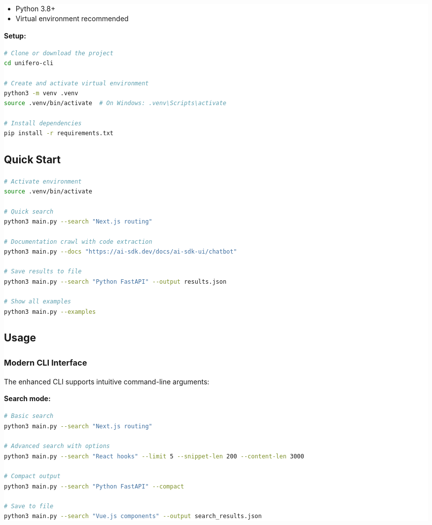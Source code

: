 - Python 3.8+
- Virtual environment recommended

**Setup:**

```bash
# Clone or download the project
cd unifero-cli

# Create and activate virtual environment
python3 -m venv .venv
source .venv/bin/activate  # On Windows: .venv\Scripts\activate

# Install dependencies
pip install -r requirements.txt
```

## Quick Start

```bash
# Activate environment
source .venv/bin/activate

# Quick search
python3 main.py --search "Next.js routing"

# Documentation crawl with code extraction
python3 main.py --docs "https://ai-sdk.dev/docs/ai-sdk-ui/chatbot"

# Save results to file
python3 main.py --search "Python FastAPI" --output results.json

# Show all examples
python3 main.py --examples
```

## Usage

### Modern CLI Interface

The enhanced CLI supports intuitive command-line arguments:

**Search mode:**

```bash
# Basic search
python3 main.py --search "Next.js routing"

# Advanced search with options
python3 main.py --search "React hooks" --limit 5 --snippet-len 200 --content-len 3000

# Compact output
python3 main.py --search "Python FastAPI" --compact

# Save to file
python3 main.py --search "Vue.js components" --output search_results.json
```
